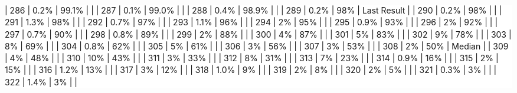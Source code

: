 | 286 | 0.2% | 99.1% |  |
| 287 | 0.1% | 99.0% |  |
| 288 | 0.4% | 98.9% |  |
| 289 | 0.2% | 98% | Last Result |
| 290 | 0.2% | 98% |  |
| 291 | 1.3% | 98% |  |
| 292 | 0.7% | 97% |  |
| 293 | 1.1% | 96% |  |
| 294 | 2% | 95% |  |
| 295 | 0.9% | 93% |  |
| 296 | 2% | 92% |  |
| 297 | 0.7% | 90% |  |
| 298 | 0.8% | 89% |  |
| 299 | 2% | 88% |  |
| 300 | 4% | 87% |  |
| 301 | 5% | 83% |  |
| 302 | 9% | 78% |  |
| 303 | 8% | 69% |  |
| 304 | 0.8% | 62% |  |
| 305 | 5% | 61% |  |
| 306 | 3% | 56% |  |
| 307 | 3% | 53% |  |
| 308 | 2% | 50% | Median |
| 309 | 4% | 48% |  |
| 310 | 10% | 43% |  |
| 311 | 3% | 33% |  |
| 312 | 8% | 31% |  |
| 313 | 7% | 23% |  |
| 314 | 0.9% | 16% |  |
| 315 | 2% | 15% |  |
| 316 | 1.2% | 13% |  |
| 317 | 3% | 12% |  |
| 318 | 1.0% | 9% |  |
| 319 | 2% | 8% |  |
| 320 | 2% | 5% |  |
| 321 | 0.3% | 3% |  |
| 322 | 1.4% | 3% |  |